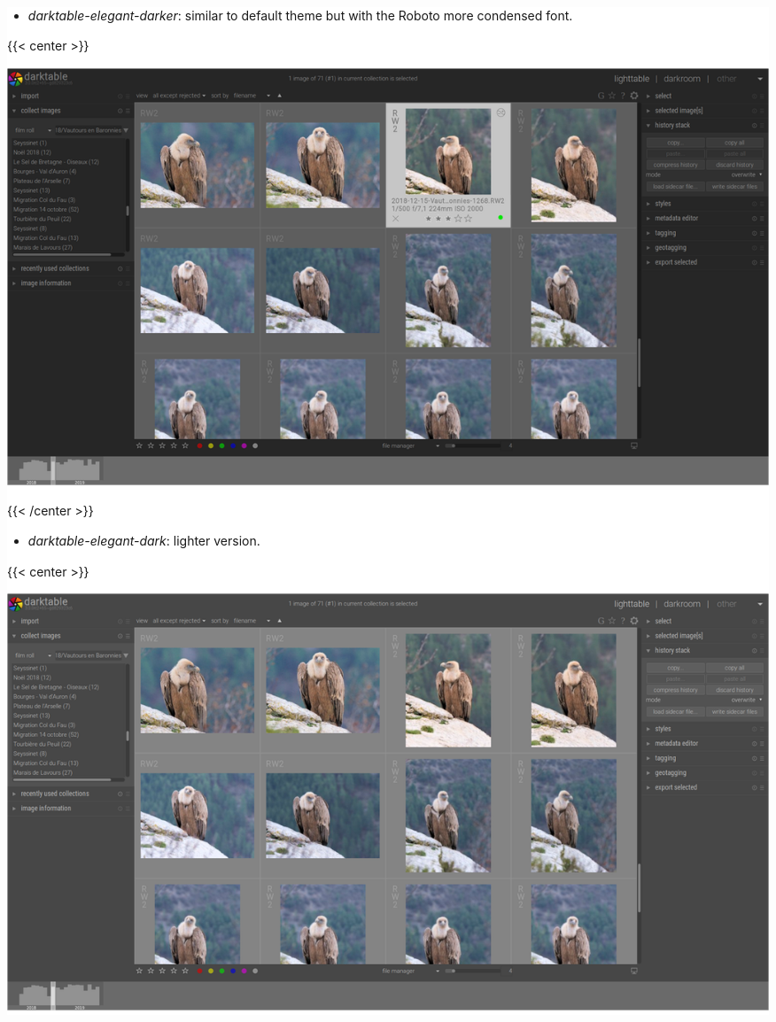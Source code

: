 * *darktable-elegant-darker*: similar to default theme but with the Roboto more condensed font.

{{< center >}}

![darker theme](en/darkertheme.png)

{{< /center >}}

* *darktable-elegant-dark*: lighter version.

{{< center >}}

![dark theme](en/darktheme.png)
